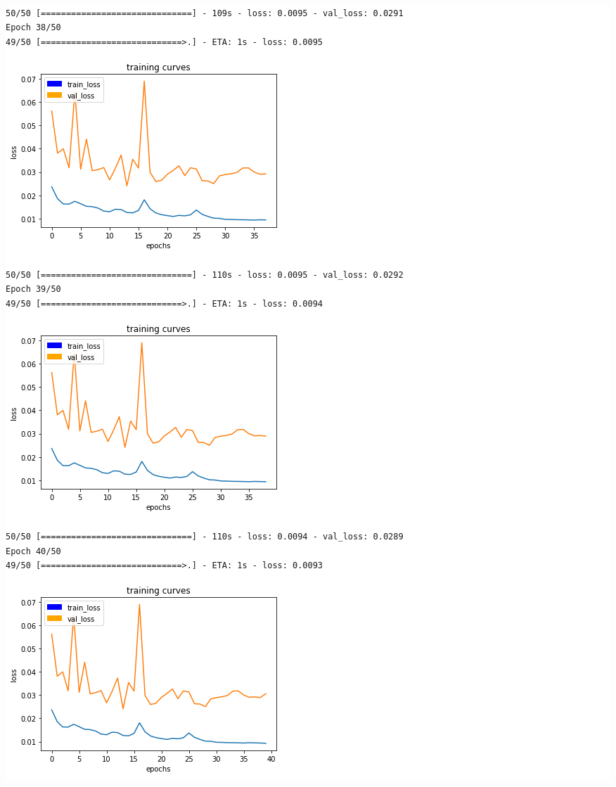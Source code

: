 
    50/50 [==============================] - 109s - loss: 0.0095 - val_loss: 0.0291
    Epoch 38/50
    49/50 [============================>.] - ETA: 1s - loss: 0.0095


![png](output_19_75.png)


    50/50 [==============================] - 110s - loss: 0.0095 - val_loss: 0.0292
    Epoch 39/50
    49/50 [============================>.] - ETA: 1s - loss: 0.0094


![png](output_19_77.png)


    50/50 [==============================] - 110s - loss: 0.0094 - val_loss: 0.0289
    Epoch 40/50
    49/50 [============================>.] - ETA: 1s - loss: 0.0093


![png](output_19_79.png)
